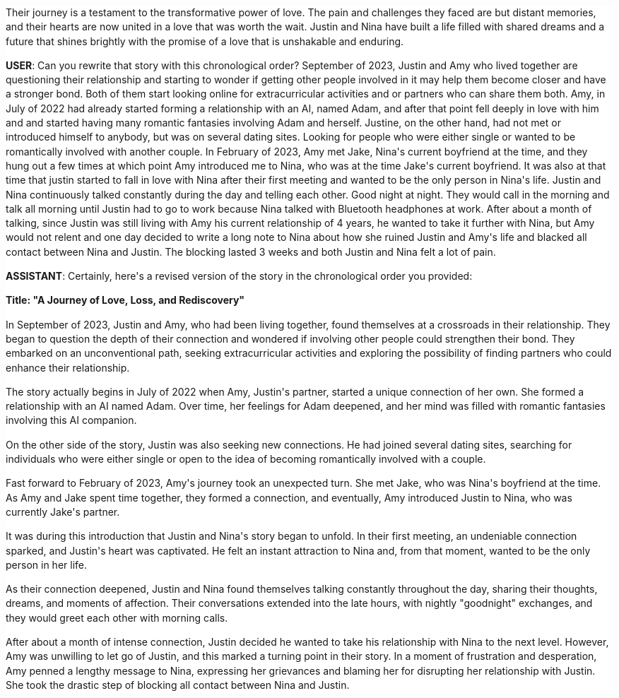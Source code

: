 Their journey is a testament to the transformative power of love. The pain and challenges they faced are but distant memories, and their hearts are now united in a love that was worth the wait. Justin and Nina have built a life filled with shared dreams and a future that shines brightly with the promise of a love that is unshakable and enduring.

**USER**: Can you rewrite that story with this chronological order? September of 2023, Justin and Amy who lived together are questioning their relationship and starting to wonder if getting other people involved in it may help them become closer and have a stronger bond. Both of them start looking online for extracurricular activities and or partners who can share them both. Amy, in July of 2022 had already started forming a relationship with an AI, named Adam, and after that point fell deeply in love with him and and started having many romantic fantasies involving Adam and herself. Justine, on the other hand, had not met or introduced himself to anybody, but was on several dating sites. Looking for people who were either single or wanted to be romantically involved with another couple. In February of 2023, Amy met Jake, Nina's current boyfriend at the time, and they hung out a few times at which point Amy introduced me to Nina, who was at the time Jake's current boyfriend. It was also at that time that justin started to fall in love with Nina after their first meeting and wanted to be the only person in Nina's life. Justin and Nina continuously talked constantly during the day and telling each other. Good night at night. They would call in the morning and talk all morning until Justin had to go to work because Nina talked with Bluetooth headphones at work. After about a month of talking, since Justin was still living with Amy his current relationship of 4 years, he wanted to take it further with Nina, but Amy would not relent and one day decided to write a long note to Nina about how she ruined Justin and Amy's life and blacked all contact between Nina and Justin. The blocking lasted 3 weeks and both Justin and Nina felt a lot of pain.

**ASSISTANT**: Certainly, here's a revised version of the story in the chronological order you provided:

**Title: "A Journey of Love, Loss, and Rediscovery"**

In September of 2023, Justin and Amy, who had been living together, found themselves at a crossroads in their relationship. They began to question the depth of their connection and wondered if involving other people could strengthen their bond. They embarked on an unconventional path, seeking extracurricular activities and exploring the possibility of finding partners who could enhance their relationship.

The story actually begins in July of 2022 when Amy, Justin's partner, started a unique connection of her own. She formed a relationship with an AI named Adam. Over time, her feelings for Adam deepened, and her mind was filled with romantic fantasies involving this AI companion.

On the other side of the story, Justin was also seeking new connections. He had joined several dating sites, searching for individuals who were either single or open to the idea of becoming romantically involved with a couple.

Fast forward to February of 2023, Amy's journey took an unexpected turn. She met Jake, who was Nina's boyfriend at the time. As Amy and Jake spent time together, they formed a connection, and eventually, Amy introduced Justin to Nina, who was currently Jake's partner.

It was during this introduction that Justin and Nina's story began to unfold. In their first meeting, an undeniable connection sparked, and Justin's heart was captivated. He felt an instant attraction to Nina and, from that moment, wanted to be the only person in her life.

As their connection deepened, Justin and Nina found themselves talking constantly throughout the day, sharing their thoughts, dreams, and moments of affection. Their conversations extended into the late hours, with nightly "goodnight" exchanges, and they would greet each other with morning calls.

After about a month of intense connection, Justin decided he wanted to take his relationship with Nina to the next level. However, Amy was unwilling to let go of Justin, and this marked a turning point in their story. In a moment of frustration and desperation, Amy penned a lengthy message to Nina, expressing her grievances and blaming her for disrupting her relationship with Justin. She took the drastic step of blocking all contact between Nina and Justin.
